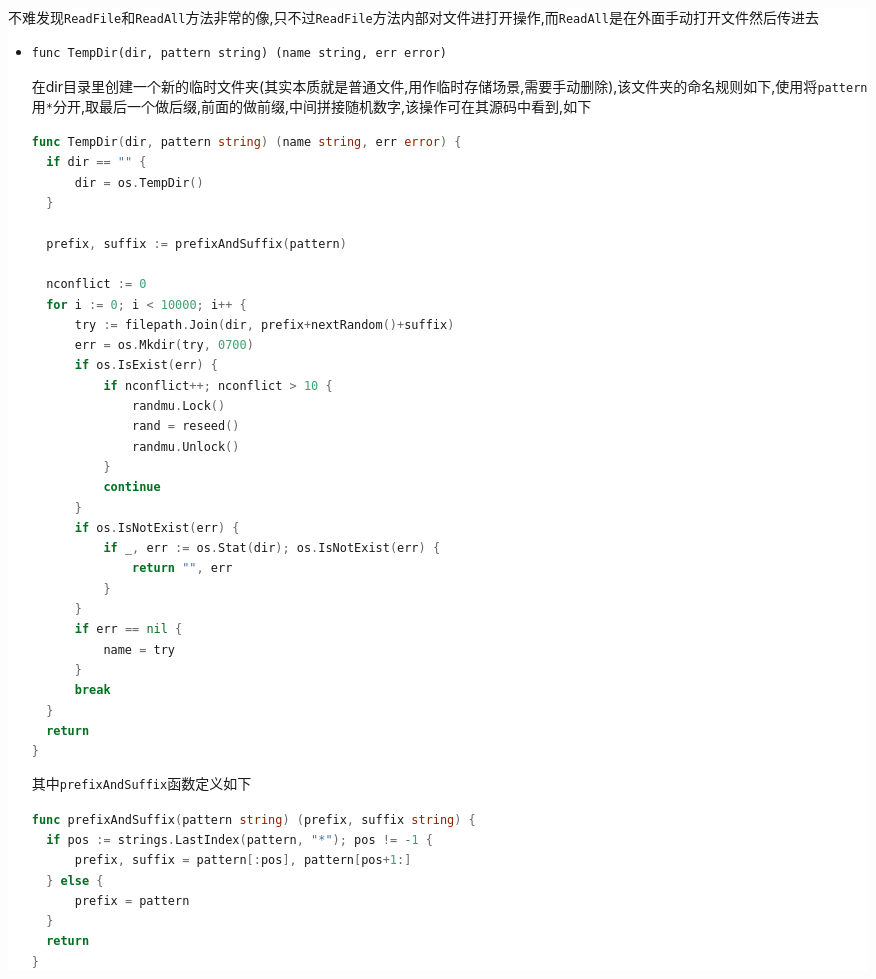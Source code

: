   不难发现`ReadFile`和`ReadAll`方法非常的像,只不过`ReadFile`方法内部对文件进打开操作,而`ReadAll`是在外面手动打开文件然后传进去

- `func TempDir(dir, pattern string) (name string, err error) `

  在dir目录里创建一个新的临时文件夹(其实本质就是普通文件,用作临时存储场景,需要手动删除),该文件夹的命名规则如下,使用将`pattern`用`*`分开,取最后一个做后缀,前面的做前缀,中间拼接随机数字,该操作可在其源码中看到,如下

  

  ```go
  func TempDir(dir, pattern string) (name string, err error) {
  	if dir == "" {
  		dir = os.TempDir()
  	}
  
  	prefix, suffix := prefixAndSuffix(pattern)
  
  	nconflict := 0
  	for i := 0; i < 10000; i++ {
  		try := filepath.Join(dir, prefix+nextRandom()+suffix)
  		err = os.Mkdir(try, 0700)
  		if os.IsExist(err) {
  			if nconflict++; nconflict > 10 {
  				randmu.Lock()
  				rand = reseed()
  				randmu.Unlock()
  			}
  			continue
  		}
  		if os.IsNotExist(err) {
  			if _, err := os.Stat(dir); os.IsNotExist(err) {
  				return "", err
  			}
  		}
  		if err == nil {
  			name = try
  		}
  		break
  	}
  	return
  }
  ```

  其中`prefixAndSuffix`函数定义如下

  ```go
  func prefixAndSuffix(pattern string) (prefix, suffix string) {
  	if pos := strings.LastIndex(pattern, "*"); pos != -1 {
  		prefix, suffix = pattern[:pos], pattern[pos+1:]
  	} else {
  		prefix = pattern
  	}
  	return
  }
  ```
